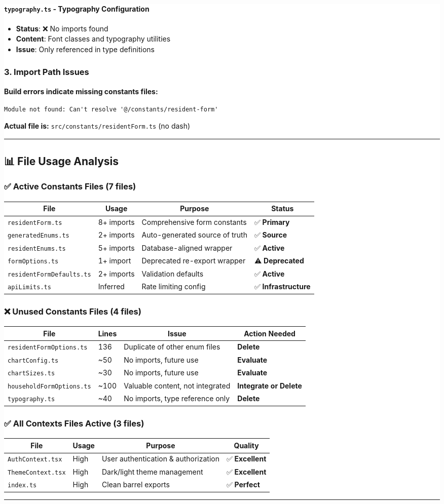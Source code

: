 #### **`typography.ts`** - Typography Configuration
- **Status**: ❌ No imports found
- **Content**: Font classes and typography utilities  
- **Issue**: Only referenced in type definitions

### **3. Import Path Issues**

**Build errors indicate missing constants files:**
```
Module not found: Can't resolve '@/constants/resident-form'
```

**Actual file is:** `src/constants/residentForm.ts` (no dash)

---

## 📊 **File Usage Analysis**

### **✅ Active Constants Files (7 files)**

| **File** | **Usage** | **Purpose** | **Status** |
|----------|-----------|-------------|------------|
| `residentForm.ts` | 8+ imports | Comprehensive form constants | ✅ **Primary** |
| `generatedEnums.ts` | 2+ imports | Auto-generated source of truth | ✅ **Source** |
| `residentEnums.ts` | 5+ imports | Database-aligned wrapper | ✅ **Active** |
| `formOptions.ts` | 1+ import | Deprecated re-export wrapper | ⚠️ **Deprecated** |
| `residentFormDefaults.ts` | 2+ imports | Validation defaults | ✅ **Active** |
| `apiLimits.ts` | Inferred | Rate limiting config | ✅ **Infrastructure** |

### **❌ Unused Constants Files (4 files)**

| **File** | **Lines** | **Issue** | **Action Needed** |
|----------|-----------|-----------|------------------|
| `residentFormOptions.ts` | 136 | Duplicate of other enum files | **Delete** |
| `chartConfig.ts` | ~50 | No imports, future use | **Evaluate** |
| `chartSizes.ts` | ~30 | No imports, future use | **Evaluate** |
| `householdFormOptions.ts` | ~100 | Valuable content, not integrated | **Integrate or Delete** |
| `typography.ts` | ~40 | No imports, type reference only | **Delete** |

### **✅ All Contexts Files Active (3 files)**

| **File** | **Usage** | **Purpose** | **Quality** |
|----------|-----------|-------------|-------------|
| `AuthContext.tsx` | High | User authentication & authorization | ✅ **Excellent** |
| `ThemeContext.tsx` | High | Dark/light theme management | ✅ **Excellent** |
| `index.ts` | High | Clean barrel exports | ✅ **Perfect** |

---
